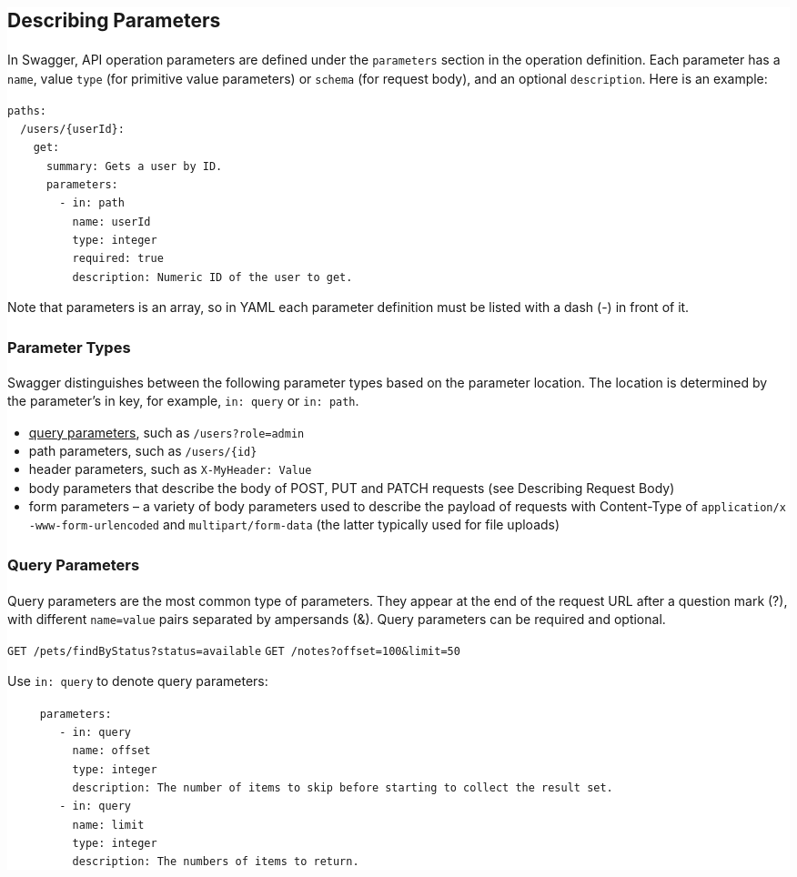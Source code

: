 ## Describing Parameters
In Swagger, API operation parameters are defined under the `parameters` section in the operation definition. Each parameter has a `name`, value `type` (for primitive value parameters) or `schema` (for request body), and an optional `description`. Here is an example:

```
paths:
  /users/{userId}:
    get:
      summary: Gets a user by ID.
      parameters:
        - in: path
          name: userId
          type: integer
          required: true
          description: Numeric ID of the user to get.
```

Note that parameters is an array, so in YAML each parameter definition must be listed with a dash (-) in front of it.

### Parameter Types
Swagger distinguishes between the following parameter types based on the parameter location. The location is determined by the parameter’s in key, for example, `in: query` or `in: path`.


- [query parameters](https://docs.google.com/document/d/1FkTeTrSkynkQ95A0_tYNei44IuOrSwZnpGwayY5LOfg/edit#heading=h.ilchbvhgtbns), such as `/users?role=admin`
- path parameters, such as `/users/{id}`
- header parameters, such as `X-MyHeader: Value`
- body parameters that describe the body of POST, PUT and PATCH requests (see Describing Request Body)
- form parameters – a variety of body parameters used to describe the payload of requests with Content-Type of `application/x-www-form-urlencoded` and `multipart/form-data` (the latter typically used for file uploads)

### Query Parameters
Query parameters are the most common type of parameters. They appear at the end of the request URL after a question mark (?), with different `name=value` pairs separated by ampersands (&). Query parameters can be required and optional.

`GET /pets/findByStatus?status=available`
`GET /notes?offset=100&limit=50`

Use `in: query` to denote query parameters:

```
     parameters:
        - in: query
          name: offset
          type: integer
          description: The number of items to skip before starting to collect the result set.
        - in: query
          name: limit
          type: integer
          description: The numbers of items to return.
```

